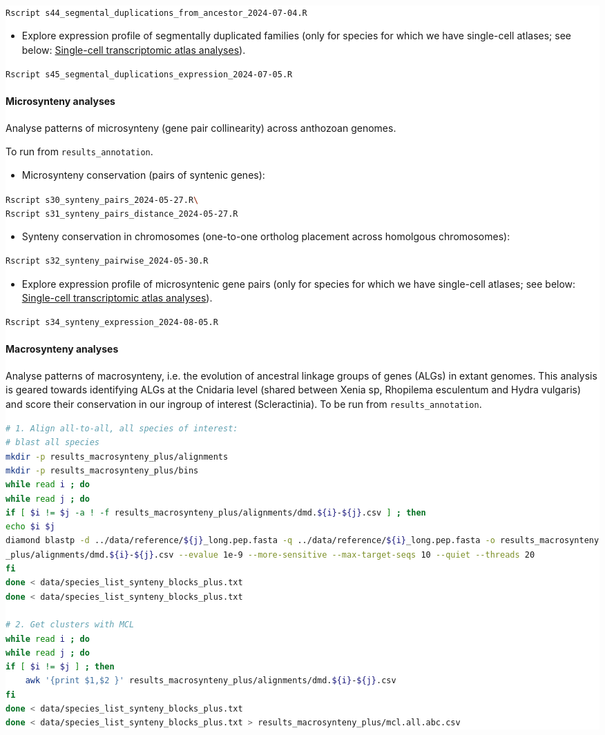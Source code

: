 ```bash
Rscript s44_segmental_duplications_from_ancestor_2024-07-04.R
```

- Explore expression profile of segmentally duplicated families (only for species for which we have single-cell atlases; see below: [Single-cell transcriptomic atlas analyses](#single-cell-transcriptomic-atlas-analyses)).

```bash
Rscript s45_segmental_duplications_expression_2024-07-05.R
```

#### Microsynteny analyses

Analyse patterns of microsynteny (gene pair collinearity) across anthozoan genomes.

To run from `results_annotation`.

- Microsynteny conservation (pairs of syntenic genes):

```bash
Rscript s30_synteny_pairs_2024-05-27.R\
Rscript s31_synteny_pairs_distance_2024-05-27.R
```

- Synteny conservation in chromosomes (one-to-one ortholog placement across homolgous chromosomes):

```bash
Rscript s32_synteny_pairwise_2024-05-30.R
```

- Explore expression profile of microsyntenic gene pairs (only for species for which we have single-cell atlases; see below: [Single-cell transcriptomic atlas analyses](#single-cell-transcriptomic-atlas-analyses)).

```bash
Rscript s34_synteny_expression_2024-08-05.R
```

#### Macrosynteny analyses

Analyse patterns of macrosynteny, i.e. the evolution of ancestral linkage groups of genes (ALGs) in extant genomes. This analysis is geared towards identifying ALGs at the Cnidaria level (shared between Xenia sp, Rhopilema esculentum and Hydra vulgaris) and score their conservation in our ingroup of interest (Scleractinia). To be run from `results_annotation`.

```bash
# 1. Align all-to-all, all species of interest:
# blast all species
mkdir -p results_macrosynteny_plus/alignments
mkdir -p results_macrosynteny_plus/bins
while read i ; do 
while read j ; do 
if [ $i != $j -a ! -f results_macrosynteny_plus/alignments/dmd.${i}-${j}.csv ] ; then 
echo $i $j
diamond blastp -d ../data/reference/${j}_long.pep.fasta -q ../data/reference/${i}_long.pep.fasta -o results_macrosynteny_plus/alignments/dmd.${i}-${j}.csv --evalue 1e-9 --more-sensitive --max-target-seqs 10 --quiet --threads 20
fi
done < data/species_list_synteny_blocks_plus.txt
done < data/species_list_synteny_blocks_plus.txt

# 2. Get clusters with MCL
while read i ; do 
while read j ; do 
if [ $i != $j ] ; then 
	awk '{print $1,$2 }' results_macrosynteny_plus/alignments/dmd.${i}-${j}.csv 
fi
done < data/species_list_synteny_blocks_plus.txt
done < data/species_list_synteny_blocks_plus.txt > results_macrosynteny_plus/mcl.all.abc.csv
```